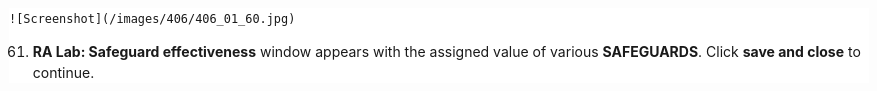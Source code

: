     ![Screenshot](/images/406/406_01_60.jpg)

61. **RA Lab: Safeguard effectiveness** window appears with the assigned value of various **SAFEGUARDS**. Click **save and close** to continue.
